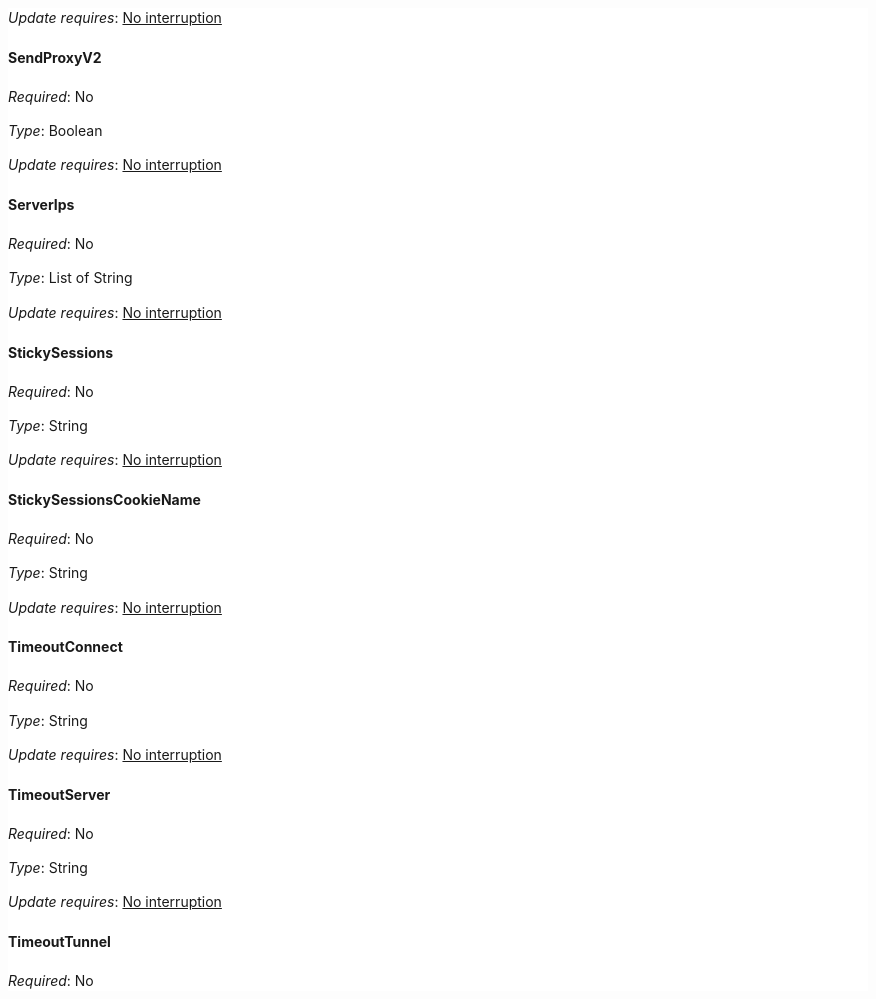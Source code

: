 _Update requires_: [No interruption](https://docs.aws.amazon.com/AWSCloudFormation/latest/UserGuide/using-cfn-updating-stacks-update-behaviors.html#update-no-interrupt)

#### SendProxyV2

_Required_: No

_Type_: Boolean

_Update requires_: [No interruption](https://docs.aws.amazon.com/AWSCloudFormation/latest/UserGuide/using-cfn-updating-stacks-update-behaviors.html#update-no-interrupt)

#### ServerIps

_Required_: No

_Type_: List of String

_Update requires_: [No interruption](https://docs.aws.amazon.com/AWSCloudFormation/latest/UserGuide/using-cfn-updating-stacks-update-behaviors.html#update-no-interrupt)

#### StickySessions

_Required_: No

_Type_: String

_Update requires_: [No interruption](https://docs.aws.amazon.com/AWSCloudFormation/latest/UserGuide/using-cfn-updating-stacks-update-behaviors.html#update-no-interrupt)

#### StickySessionsCookieName

_Required_: No

_Type_: String

_Update requires_: [No interruption](https://docs.aws.amazon.com/AWSCloudFormation/latest/UserGuide/using-cfn-updating-stacks-update-behaviors.html#update-no-interrupt)

#### TimeoutConnect

_Required_: No

_Type_: String

_Update requires_: [No interruption](https://docs.aws.amazon.com/AWSCloudFormation/latest/UserGuide/using-cfn-updating-stacks-update-behaviors.html#update-no-interrupt)

#### TimeoutServer

_Required_: No

_Type_: String

_Update requires_: [No interruption](https://docs.aws.amazon.com/AWSCloudFormation/latest/UserGuide/using-cfn-updating-stacks-update-behaviors.html#update-no-interrupt)

#### TimeoutTunnel

_Required_: No
